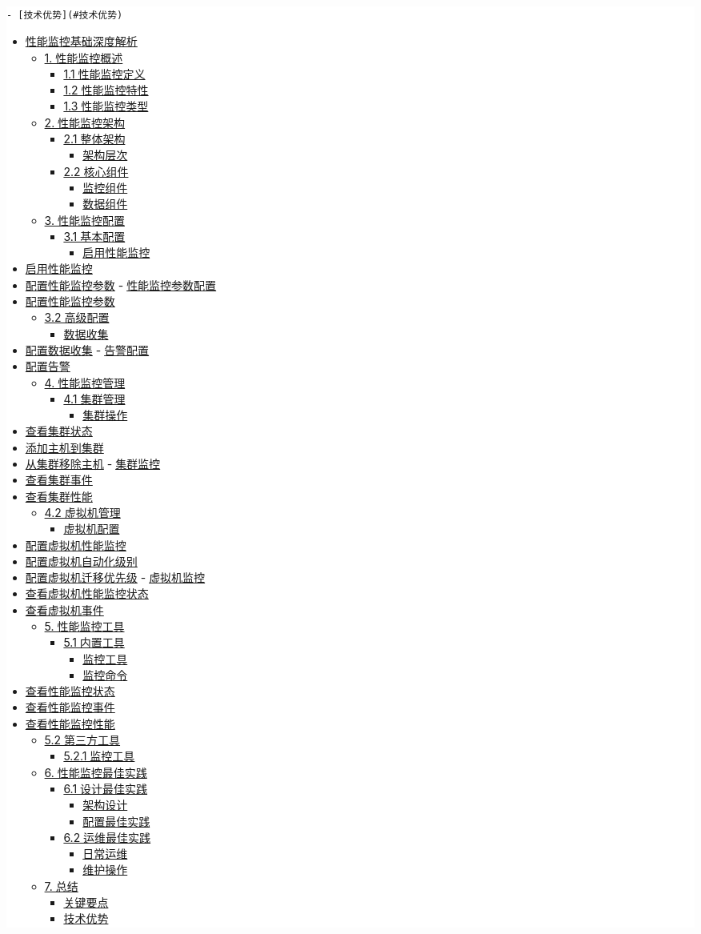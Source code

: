     - [技术优势](#技术优势)

- [性能监控基础深度解析](#性能监控基础深度解析)
  - [1. 性能监控概述](#1-性能监控概述)
    - [1.1 性能监控定义](#11-性能监控定义)
    - [1.2 性能监控特性](#12-性能监控特性)
    - [1.3 性能监控类型](#13-性能监控类型)
  - [2. 性能监控架构](#2-性能监控架构)
    - [2.1 整体架构](#21-整体架构)
      - [架构层次](#架构层次)
    - [2.2 核心组件](#22-核心组件)
      - [监控组件](#监控组件)
      - [数据组件](#数据组件)
  - [3. 性能监控配置](#3-性能监控配置)
    - [3.1 基本配置](#31-基本配置)
      - [启用性能监控](#启用性能监控)
- [启用性能监控](#启用性能监控)
- [配置性能监控参数](#配置性能监控参数)
      - [性能监控参数配置](#性能监控参数配置)
- [配置性能监控参数](#配置性能监控参数)
    - [3.2 高级配置](#32-高级配置)
      - [数据收集](#数据收集)
- [配置数据收集](#配置数据收集)
      - [告警配置](#告警配置)
- [配置告警](#配置告警)
  - [4. 性能监控管理](#4-性能监控管理)
    - [4.1 集群管理](#41-集群管理)
      - [集群操作](#集群操作)
- [查看集群状态](#查看集群状态)
- [添加主机到集群](#添加主机到集群)
- [从集群移除主机](#从集群移除主机)
      - [集群监控](#集群监控)
- [查看集群事件](#查看集群事件)
- [查看集群性能](#查看集群性能)
    - [4.2 虚拟机管理](#42-虚拟机管理)
      - [虚拟机配置](#虚拟机配置)
- [配置虚拟机性能监控](#配置虚拟机性能监控)
- [配置虚拟机自动化级别](#配置虚拟机自动化级别)
- [配置虚拟机迁移优先级](#配置虚拟机迁移优先级)
      - [虚拟机监控](#虚拟机监控)
- [查看虚拟机性能监控状态](#查看虚拟机性能监控状态)
- [查看虚拟机事件](#查看虚拟机事件)
  - [5. 性能监控工具](#5-性能监控工具)
    - [5.1 内置工具](#51-内置工具)
      - [监控工具](#监控工具)
      - [监控命令](#监控命令)
- [查看性能监控状态](#查看性能监控状态)
- [查看性能监控事件](#查看性能监控事件)
- [查看性能监控性能](#查看性能监控性能)
    - [5.2 第三方工具](#52-第三方工具)
      - [5.2.1 监控工具](#521-监控工具)
  - [6. 性能监控最佳实践](#6-性能监控最佳实践)
    - [6.1 设计最佳实践](#61-设计最佳实践)
      - [架构设计](#架构设计)
      - [配置最佳实践](#配置最佳实践)
    - [6.2 运维最佳实践](#62-运维最佳实践)
      - [日常运维](#日常运维)
      - [维护操作](#维护操作)
  - [7. 总结](#7-总结)
    - [关键要点](#关键要点)
    - [技术优势](#技术优势)
